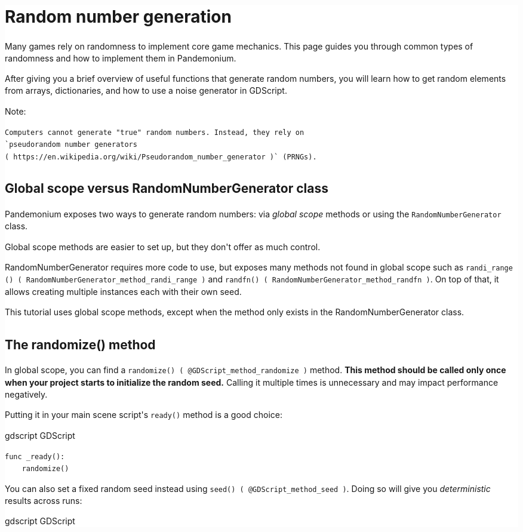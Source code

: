 

# Random number generation

Many games rely on randomness to implement core game mechanics. This page
guides you through common types of randomness and how to implement them in
Pandemonium.

After giving you a brief overview of useful functions that generate random
numbers, you will learn how to get random elements from arrays, dictionaries,
and how to use a noise generator in GDScript.

Note:

    Computers cannot generate "true" random numbers. Instead, they rely on
    `pseudorandom number generators
    ( https://en.wikipedia.org/wiki/Pseudorandom_number_generator )` (PRNGs).

## Global scope versus RandomNumberGenerator class

Pandemonium exposes two ways to generate random numbers: via *global scope* methods or
using the `RandomNumberGenerator` class.

Global scope methods are easier to set up, but they don't offer as much control.

RandomNumberGenerator requires more code to use, but exposes many methods not
found in global scope such as `randi_range()
( RandomNumberGenerator_method_randi_range )` and `randfn()
( RandomNumberGenerator_method_randfn )`. On top of that, it allows creating
multiple instances each with their own seed.

This tutorial uses global scope methods, except when the method only exists in
the RandomNumberGenerator class.

## The randomize() method

In global scope, you can find a `randomize()
( @GDScript_method_randomize )` method. **This method should be called only
once when your project starts to initialize the random seed.** Calling it
multiple times is unnecessary and may impact performance negatively.

Putting it in your main scene script's `ready()` method is a good choice:

gdscript GDScript

```
func _ready():
    randomize()
```

You can also set a fixed random seed instead using `seed()
( @GDScript_method_seed )`. Doing so will give you *deterministic* results
across runs:

gdscript GDScript
